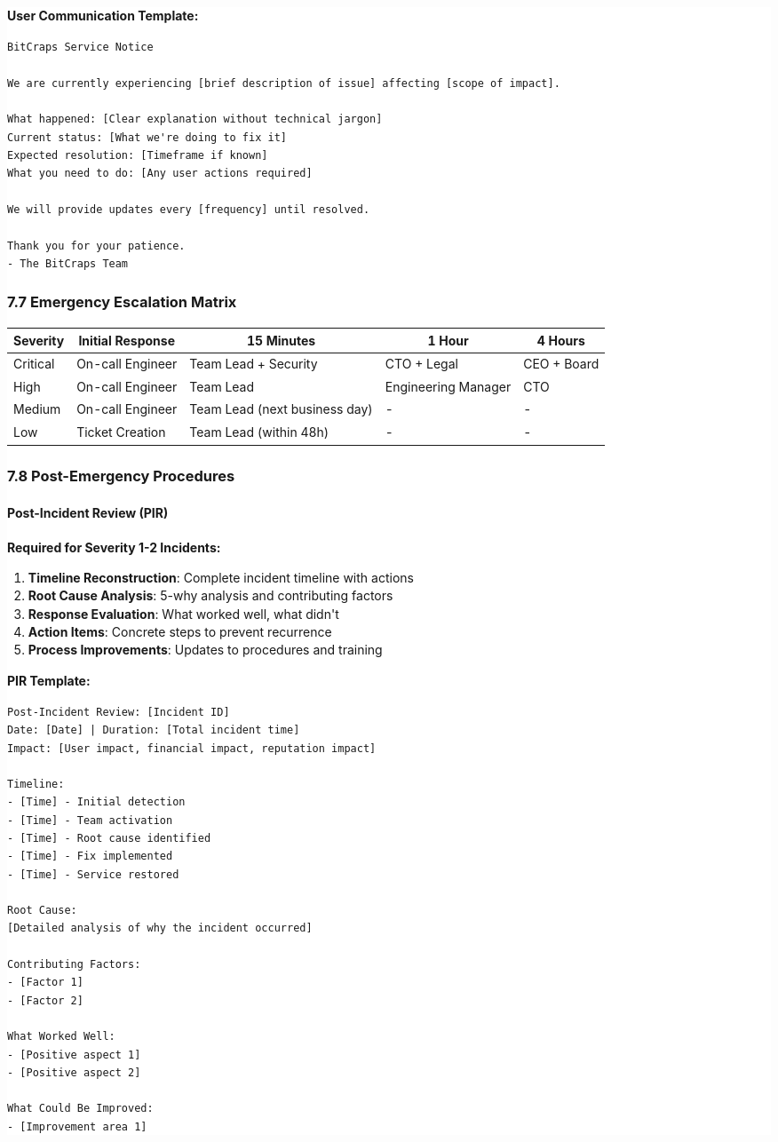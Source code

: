 **User Communication Template:**
```
BitCraps Service Notice

We are currently experiencing [brief description of issue] affecting [scope of impact]. 

What happened: [Clear explanation without technical jargon]
Current status: [What we're doing to fix it]
Expected resolution: [Timeframe if known]
What you need to do: [Any user actions required]

We will provide updates every [frequency] until resolved.

Thank you for your patience.
- The BitCraps Team
```

### 7.7 Emergency Escalation Matrix

| Severity | Initial Response | 15 Minutes | 1 Hour | 4 Hours |
|----------|------------------|------------|---------|---------|
| Critical | On-call Engineer | Team Lead + Security | CTO + Legal | CEO + Board |
| High | On-call Engineer | Team Lead | Engineering Manager | CTO |
| Medium | On-call Engineer | Team Lead (next business day) | - | - |
| Low | Ticket Creation | Team Lead (within 48h) | - | - |

### 7.8 Post-Emergency Procedures

#### Post-Incident Review (PIR)
**Required for Severity 1-2 Incidents:**
1. **Timeline Reconstruction**: Complete incident timeline with actions
2. **Root Cause Analysis**: 5-why analysis and contributing factors
3. **Response Evaluation**: What worked well, what didn't
4. **Action Items**: Concrete steps to prevent recurrence
5. **Process Improvements**: Updates to procedures and training

**PIR Template:**
```
Post-Incident Review: [Incident ID]
Date: [Date] | Duration: [Total incident time]
Impact: [User impact, financial impact, reputation impact]

Timeline:
- [Time] - Initial detection
- [Time] - Team activation
- [Time] - Root cause identified
- [Time] - Fix implemented
- [Time] - Service restored

Root Cause:
[Detailed analysis of why the incident occurred]

Contributing Factors:
- [Factor 1]
- [Factor 2]

What Worked Well:
- [Positive aspect 1]
- [Positive aspect 2]

What Could Be Improved:
- [Improvement area 1]
```